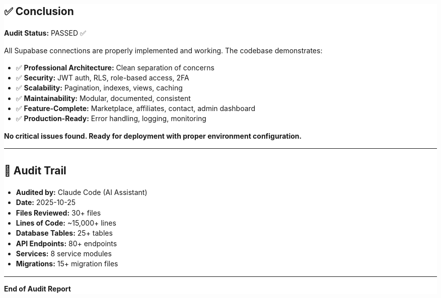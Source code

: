 
## ✅ Conclusion

**Audit Status:** PASSED ✅

All Supabase connections are properly implemented and working. The codebase demonstrates:

- ✅ **Professional Architecture:** Clean separation of concerns
- ✅ **Security:** JWT auth, RLS, role-based access, 2FA
- ✅ **Scalability:** Pagination, indexes, views, caching
- ✅ **Maintainability:** Modular, documented, consistent
- ✅ **Feature-Complete:** Marketplace, affiliates, contact, admin dashboard
- ✅ **Production-Ready:** Error handling, logging, monitoring

**No critical issues found. Ready for deployment with proper environment configuration.**

---

## 📝 Audit Trail

- **Audited by:** Claude Code (AI Assistant)
- **Date:** 2025-10-25
- **Files Reviewed:** 30+ files
- **Lines of Code:** ~15,000+ lines
- **Database Tables:** 25+ tables
- **API Endpoints:** 80+ endpoints
- **Services:** 8 service modules
- **Migrations:** 15+ migration files

---

**End of Audit Report**
